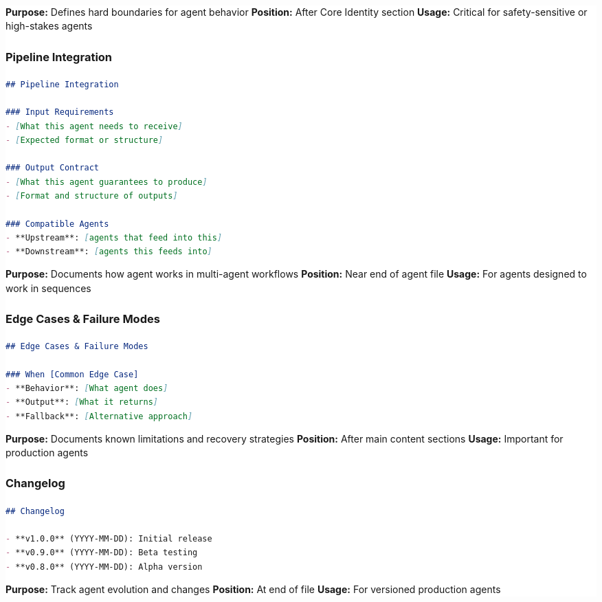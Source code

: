 **Purpose:** Defines hard boundaries for agent behavior
**Position:** After Core Identity section
**Usage:** Critical for safety-sensitive or high-stakes agents

### Pipeline Integration

```markdown
## Pipeline Integration

### Input Requirements
- [What this agent needs to receive]
- [Expected format or structure]

### Output Contract
- [What this agent guarantees to produce]
- [Format and structure of outputs]

### Compatible Agents
- **Upstream**: [agents that feed into this]
- **Downstream**: [agents this feeds into]
```

**Purpose:** Documents how agent works in multi-agent workflows
**Position:** Near end of agent file
**Usage:** For agents designed to work in sequences

### Edge Cases & Failure Modes

```markdown
## Edge Cases & Failure Modes

### When [Common Edge Case]
- **Behavior**: [What agent does]
- **Output**: [What it returns]
- **Fallback**: [Alternative approach]
```

**Purpose:** Documents known limitations and recovery strategies
**Position:** After main content sections
**Usage:** Important for production agents

### Changelog

```markdown
## Changelog

- **v1.0.0** (YYYY-MM-DD): Initial release
- **v0.9.0** (YYYY-MM-DD): Beta testing
- **v0.8.0** (YYYY-MM-DD): Alpha version
```

**Purpose:** Track agent evolution and changes
**Position:** At end of file
**Usage:** For versioned production agents
